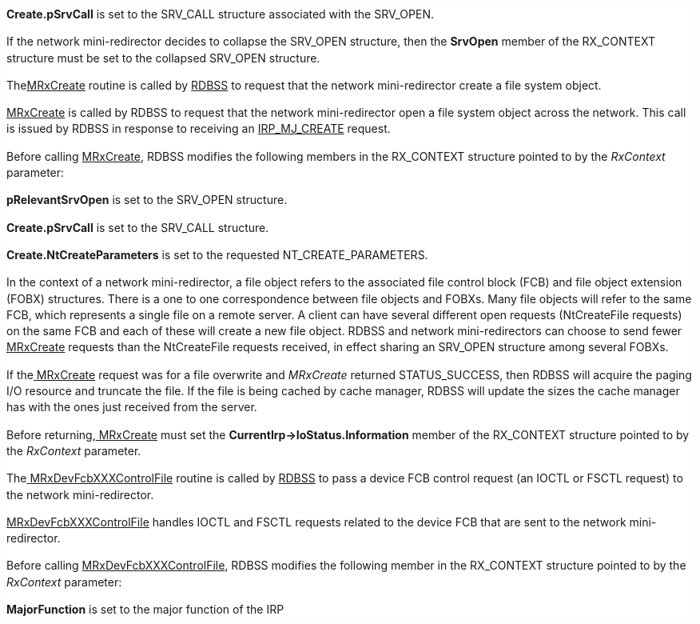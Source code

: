 <b>Create.pSrvCall</b> is set to the SRV_CALL structure associated with the SRV_OPEN.

If the network mini-redirector decides to collapse the SRV_OPEN structure, then the <b>SrvOpen</b> member of the RX_CONTEXT structure must be set to the collapsed SRV_OPEN structure.

The<a href="https://msdn.microsoft.com/library/windows/hardware/ff549862">MRxCreate</a> routine is called by <a href="https://docs.microsoft.com/en-us/windows-hardware/drivers/ifs/the-rdbss-driver-and-library">RDBSS</a> to request that the network mini-redirector create a file system object. 


<a href="https://msdn.microsoft.com/library/windows/hardware/ff549862">MRxCreate</a> is called by RDBSS to request that the network mini-redirector open a file system object across the network. This call is issued by RDBSS in response to receiving an <a href="https://msdn.microsoft.com/library/windows/hardware/ff548630">IRP_MJ_CREATE</a> request.

Before calling <a href="https://msdn.microsoft.com/library/windows/hardware/ff549862">MRxCreate</a>, RDBSS modifies the following members in the RX_CONTEXT structure pointed to by the <i>RxContext</i> parameter:

<b>pRelevantSrvOpen</b> is set to the SRV_OPEN structure.

<b>Create.pSrvCall</b> is set to the SRV_CALL structure.

<b>Create.NtCreateParameters</b> is set to the requested NT_CREATE_PARAMETERS.

In the context of a network mini-redirector, a file object refers to the associated file control block (FCB) and file object extension (FOBX) structures. There is a one to one correspondence between file objects and FOBXs. Many file objects will refer to the same FCB, which represents a single file on a remote server. A client can have several different open requests (NtCreateFile requests) on the same FCB and each of these will create a new file object. RDBSS and network mini-redirectors can choose to send fewer <a href="https://msdn.microsoft.com/library/windows/hardware/ff549862">MRxCreate</a> requests than the NtCreateFile requests received, in effect sharing an SRV_OPEN structure among several FOBXs.

If the<a href="https://msdn.microsoft.com/d1b664cf-37b6-4c65-8634-21695af2db21"> MRxCreate</a> request was for a file overwrite and <i>MRxCreate</i> returned STATUS_SUCCESS, then RDBSS will acquire the paging I/O resource and truncate the file. If the file is being cached by cache manager, RDBSS will update the sizes the cache manager has with the ones just received from the server. 

Before returning,<a href="https://msdn.microsoft.com/d1b664cf-37b6-4c65-8634-21695af2db21"> MRxCreate</a> must set the <b>CurrentIrp-&gt;IoStatus.Information</b> member of the RX_CONTEXT structure pointed to by the <i>RxContext</i> parameter.

The<a href="https://msdn.microsoft.com/d60449d0-17d0-4303-8d0d-cba091de2b07"> MRxDevFcbXXXControlFile</a> routine is called by <a href="https://docs.microsoft.com/en-us/windows-hardware/drivers/ifs/the-rdbss-driver-and-library">RDBSS</a> to pass a device FCB control request (an IOCTL or FSCTL request) to the network mini-redirector.


<a href="https://msdn.microsoft.com/library/windows/hardware/ff549876">MRxDevFcbXXXControlFile</a> handles IOCTL and FSCTL requests related to the device FCB that are sent to the network mini-redirector. 

Before calling <a href="https://msdn.microsoft.com/library/windows/hardware/ff549876">MRxDevFcbXXXControlFile</a>, RDBSS modifies the following member in the RX_CONTEXT structure pointed to by the <i>RxContext</i> parameter:

<b>MajorFunction</b> is set to the major function of the IRP

